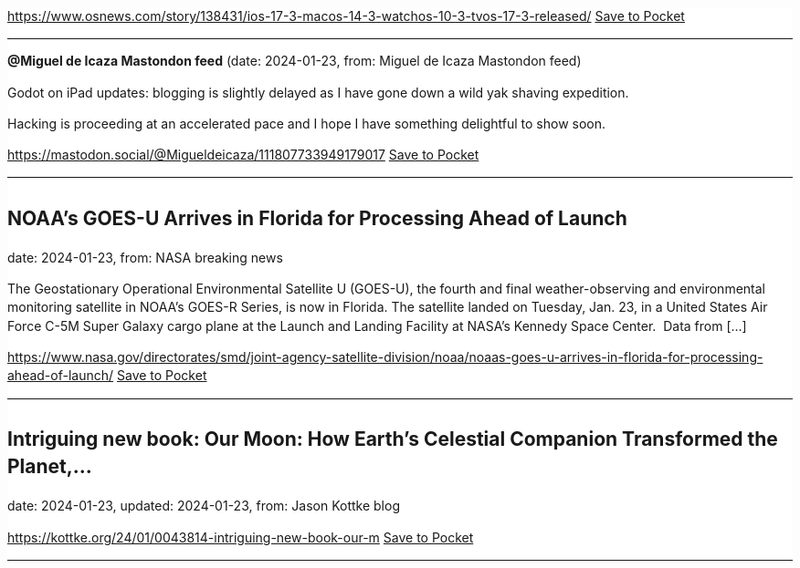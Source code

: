 <span class="feed-item-link">
<a href="https://www.osnews.com/story/138431/ios-17-3-macos-14-3-watchos-10-3-tvos-17-3-released/">https://www.osnews.com/story/138431/ios-17-3-macos-14-3-watchos-10-3-tvos-17-3-released/</a> <a href="https://getpocket.com/save" class="pocket-btn" data-lang="en" data-save-url="https://www.osnews.com/story/138431/ios-17-3-macos-14-3-watchos-10-3-tvos-17-3-released/">Save to Pocket</a>
</span>

---

**@Miguel de Icaza Mastondon feed** (date: 2024-01-23, from: Miguel de Icaza Mastondon feed)

<p>Godot on iPad updates: blogging is slightly delayed as I have gone down a wild yak shaving expedition.</p><p>Hacking is proceeding at an accelerated pace and I hope I have something delightful to show soon.</p>

<span class="feed-item-link">
<a href="https://mastodon.social/@Migueldeicaza/111807733949179017">https://mastodon.social/@Migueldeicaza/111807733949179017</a> <a href="https://getpocket.com/save" class="pocket-btn" data-lang="en" data-save-url="https://mastodon.social/@Migueldeicaza/111807733949179017">Save to Pocket</a>
</span>

---

## NOAA’s GOES-U Arrives in Florida for Processing Ahead of Launch

date: 2024-01-23, from: NASA breaking news

The Geostationary Operational Environmental Satellite U (GOES-U), the fourth and final weather-observing and environmental monitoring satellite in NOAA’s GOES-R Series, is now in Florida. The satellite landed on Tuesday, Jan. 23, in a United States Air Force C-5M Super Galaxy cargo plane at the Launch and Landing Facility at NASA’s Kennedy Space Center.&#160; Data from [&#8230;]

<span class="feed-item-link">
<a href="https://www.nasa.gov/directorates/smd/joint-agency-satellite-division/noaa/noaas-goes-u-arrives-in-florida-for-processing-ahead-of-launch/">https://www.nasa.gov/directorates/smd/joint-agency-satellite-division/noaa/noaas-goes-u-arrives-in-florida-for-processing-ahead-of-launch/</a> <a href="https://getpocket.com/save" class="pocket-btn" data-lang="en" data-save-url="https://www.nasa.gov/directorates/smd/joint-agency-satellite-division/noaa/noaas-goes-u-arrives-in-florida-for-processing-ahead-of-launch/">Save to Pocket</a>
</span>

---

##  Intriguing new book: Our Moon: How Earth&#8217;s Celestial Companion Transformed the Planet,... 

date: 2024-01-23, updated: 2024-01-23, from: Jason Kottke blog



<span class="feed-item-link">
<a href="https://kottke.org/24/01/0043814-intriguing-new-book-our-m">https://kottke.org/24/01/0043814-intriguing-new-book-our-m</a> <a href="https://getpocket.com/save" class="pocket-btn" data-lang="en" data-save-url="https://kottke.org/24/01/0043814-intriguing-new-book-our-m">Save to Pocket</a>
</span>

---